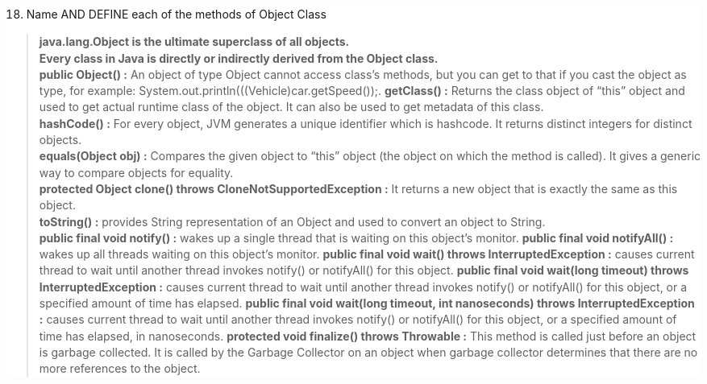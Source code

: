 18. Name AND DEFINE each of the methods of Object Class
> **java.lang.Object is the ultimate superclass of all objects.  
Every class in Java is directly or indirectly derived from the Object class.**  
**public Object() :** An object of type Object cannot access class’s methods, but you can get to that if you cast the object as type, for example: 
System.out.println(((Vehicle)car.getSpeed());.
**getClass() :** Returns the class object of “this” object and used to get actual runtime class of the object. It can also be used to get metadata of this class.    
**hashCode() :** For every object, JVM generates a unique identifier which is hashcode. It returns distinct integers for distinct objects.   
**equals(Object obj) :** Compares the given object to “this” object (the object on which the method is called). It gives a generic way to compare objects for equality.    
**protected Object clone() throws CloneNotSupportedException :** It returns a new object that is exactly the same as this object.  
**toString() :** provides String representation of an Object and used to convert an object to String.   
**public final void notify() :** wakes up a single thread that is waiting on this object’s monitor. 
**public final void notifyAll() :**  wakes up all threads waiting on this object’s monitor. 
**public final void wait() throws InterruptedException :**  causes current thread to wait until another thread invokes notify() or notifyAll() for this object.
**public final void wait(long timeout) throws InterruptedException :** causes current thread to wait until another thread invokes notify() or notifyAll() for this object, or a specified amount of time has elapsed. 
**public final void wait(long timeout, int nanoseconds) throws   InterruptedException :**   causes current thread to wait until another thread invokes notify() or notifyAll() for this object, or a specified amount of time has elapsed, in nanoseconds.
**protected void finalize() throws Throwable :** This method is called just before an object is garbage collected. It is called by the Garbage Collector on an object when garbage collector determines that there are no more references to the object.

